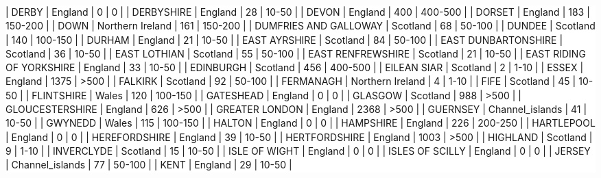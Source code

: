 | DERBY                        | England          |                     0 | 0                |
| DERBYSHIRE                   | England          |                    28 | 10-50            |
| DEVON                        | England          |                   400 | 400-500          |
| DORSET                       | England          |                   183 | 150-200          |
| DOWN                         | Northern Ireland |                   161 | 150-200          |
| DUMFRIES AND GALLOWAY        | Scotland         |                    68 | 50-100           |
| DUNDEE                       | Scotland         |                   140 | 100-150          |
| DURHAM                       | England          |                    21 | 10-50            |
| EAST AYRSHIRE                | Scotland         |                    84 | 50-100           |
| EAST DUNBARTONSHIRE          | Scotland         |                    36 | 10-50            |
| EAST LOTHIAN                 | Scotland         |                    55 | 50-100           |
| EAST RENFREWSHIRE            | Scotland         |                    21 | 10-50            |
| EAST RIDING OF YORKSHIRE     | England          |                    33 | 10-50            |
| EDINBURGH                    | Scotland         |                   456 | 400-500          |
| EILEAN SIAR                  | Scotland         |                     2 | 1-10             |
| ESSEX                        | England          |                  1375 | >500             |
| FALKIRK                      | Scotland         |                    92 | 50-100           |
| FERMANAGH                    | Northern Ireland |                     4 | 1-10             |
| FIFE                         | Scotland         |                    45 | 10-50            |
| FLINTSHIRE                   | Wales            |                   120 | 100-150          |
| GATESHEAD                    | England          |                     0 | 0                |
| GLASGOW                      | Scotland         |                   988 | >500             |
| GLOUCESTERSHIRE              | England          |                   626 | >500             |
| GREATER LONDON               | England          |                  2368 | >500             |
| GUERNSEY                     | Channel_islands  |                    41 | 10-50            |
| GWYNEDD                      | Wales            |                   115 | 100-150          |
| HALTON                       | England          |                     0 | 0                |
| HAMPSHIRE                    | England          |                   226 | 200-250          |
| HARTLEPOOL                   | England          |                     0 | 0                |
| HEREFORDSHIRE                | England          |                    39 | 10-50            |
| HERTFORDSHIRE                | England          |                  1003 | >500             |
| HIGHLAND                     | Scotland         |                     9 | 1-10             |
| INVERCLYDE                   | Scotland         |                    15 | 10-50            |
| ISLE OF WIGHT                | England          |                     0 | 0                |
| ISLES OF SCILLY              | England          |                     0 | 0                |
| JERSEY                       | Channel_islands  |                    77 | 50-100           |
| KENT                         | England          |                    29 | 10-50            |